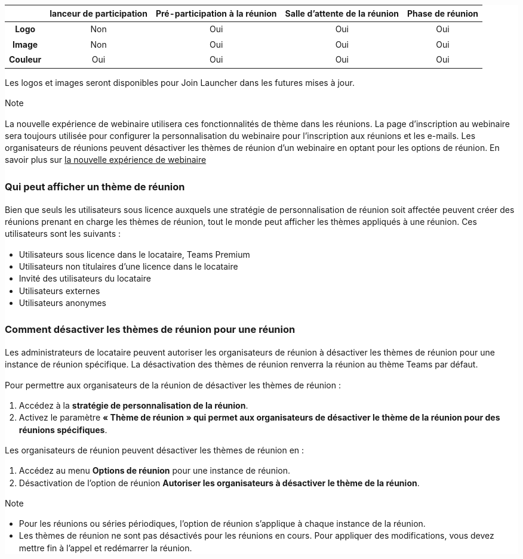 |         | lanceur de participation | Pré-participation à la réunion | Salle d’attente de la réunion | Phase de réunion |
| :---:          |     :---:      |         :---:  |         :---:  |         :---:  |
| **Logo**   | Non | Oui| Oui| Oui|
| **Image**     | Non | Oui| Oui| Oui|
| **Couleur**     | Oui | Oui| Oui| Oui|

Les logos et images seront disponibles pour Join Launcher dans les futures mises à jour.
> [!NOTE]
> La nouvelle expérience de webinaire utilisera ces fonctionnalités de thème dans les réunions. La page d’inscription au webinaire sera toujours utilisée pour configurer la personnalisation du webinaire pour l’inscription aux réunions et les e-mails. Les organisateurs de réunions peuvent désactiver les thèmes de réunion d’un webinaire en optant pour les options de réunion. En savoir plus sur [la nouvelle expérience de webinaire](set-up-webinars.md)

### <a name="who-can-view-a-meeting-theme"></a>Qui peut afficher un thème de réunion

Bien que seuls les utilisateurs sous licence auxquels une stratégie de personnalisation de réunion soit affectée peuvent créer des réunions prenant en charge les thèmes de réunion, tout le monde peut afficher les thèmes appliqués à une réunion. Ces utilisateurs sont les suivants :

- Utilisateurs sous licence dans le locataire, Teams Premium
- Utilisateurs non titulaires d’une licence dans le locataire
- Invité des utilisateurs du locataire
- Utilisateurs externes
- Utilisateurs anonymes

### <a name="how-to-turn-off-meeting-themes-for-a-meeting"></a>Comment désactiver les thèmes de réunion pour une réunion

Les administrateurs de locataire peuvent autoriser les organisateurs de réunion à désactiver les thèmes de réunion pour une instance de réunion spécifique. La désactivation des thèmes de réunion renverra la réunion au thème Teams par défaut.

Pour permettre aux organisateurs de la réunion de désactiver les thèmes de réunion :

1. Accédez à la **stratégie de personnalisation de la réunion**.
1. Activez le paramètre **« Thème de réunion » qui permet aux organisateurs de désactiver le thème de la réunion pour des réunions spécifiques**.

Les organisateurs de réunion peuvent désactiver les thèmes de réunion en :

1. Accédez au menu **Options de réunion** pour une instance de réunion.
1. Désactivation de l’option de réunion **Autoriser les organisateurs à désactiver le thème de la réunion**.

> [!NOTE]
>
> - Pour les réunions ou séries périodiques, l’option de réunion s’applique à chaque instance de la réunion.
> - Les thèmes de réunion ne sont pas désactivés pour les réunions en cours. Pour appliquer des modifications, vous devez mettre fin à l’appel et redémarrer la réunion.
